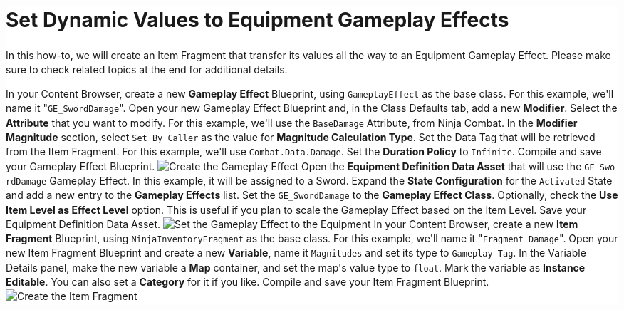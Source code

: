 # Set Dynamic Values to Equipment Gameplay Effects
<primary-label ref="inventory"/>
<secondary-label ref="guide"/>
<secondary-label ref="advanced"/>

In this how-to, we will create an Item Fragment that transfer its values all the way to an Equipment Gameplay Effect.
Please make sure to check related topics at the end for additional details.

<procedure title="Create the Gameplay Effect" collapsible="true">
    <step>In your Content Browser, create a new <b>Gameplay Effect</b> Blueprint, using <code>GameplayEffect</code> as the base class. For this example, we'll name it "<code>GE_SwordDamage</code>".</step>
    <step>Open your new Gameplay Effect Blueprint and, in the Class Defaults tab, add a new <b>Modifier</b>.</step>
    <step>Select the <b>Attribute</b> that you want to modify. For this example, we'll use the <code>BaseDamage</code> Attribute, from <a href = "cbt_overview.md">Ninja Combat</a>.</step>
    <step>In the <b>Modifier Magnitude</b> section, select <code>Set By Caller</code> as the value for <b>Magnitude Calculation Type</b>.</step>
    <step>Set the Data Tag that will be retrieved from the Item Fragment. For this example, we'll use <code>Combat.Data.Damage</code>.</step>
    <step>Set the <b>Duration Policy</b> to <code>Infinite</code>.</step>
    <step>Compile and save your Gameplay Effect Blueprint.</step>
    <img src="inv_set_dynamic_effect_values_001.png" alt="Create the Gameplay Effect" width="800"/>
</procedure>

<procedure title="Set the Gameplay Effect to the Equipment" collapsible="true">
    <step>Open the <b>Equipment Definition Data Asset</b> that will use the <code>GE_SwordDamage</code> Gameplay Effect. In this example, it will be assigned to a Sword.</step>
    <step>Expand the <b>State Configuration</b> for the <code>Activated</code> State and add a new entry to the <b>Gameplay Effects</b> list.</step>
    <step>Set the <code>GE_SwordDamage</code> to the <b>Gameplay Effect Class</b>.</step>
    <step>Optionally, check the <b>Use Item Level as Effect Level</b> option. This is useful if you plan to scale the Gameplay Effect based on the Item Level.</step>
    <step>Save your Equipment Definition Data Asset.</step>
    <img src="inv_set_dynamic_effect_values_002.png" alt="Set the Gameplay Effect to the Equipment" width="800"/>
</procedure>

<procedure title="Create the Item Fragment" collapsible="true">
    <step>In your Content Browser, create a new <b>Item Fragment</b> Blueprint, using <code>NinjaInventoryFragment</code> as the base class. For this example, we'll name it "<code>Fragment_Damage</code>".</step>
    <step>Open your new Item Fragment Blueprint and create a new <b>Variable</b>, name it <code>Magnitudes</code> and set its type to <code>Gameplay Tag</code>.</step>
    <step>In the Variable Details panel, make the new variable a <b>Map</b> container, and set the map's value type to <code>float</code>.</step>
    <step>Mark the variable as <b>Instance Editable</b>. You can also set a <b>Category</b> for it if you like.</step>
    <step>Compile and save your Item Fragment Blueprint.</step>
    <img src="inv_set_dynamic_effect_values_003.png" alt="Create the Item Fragment" width="800"/>
</procedure>

